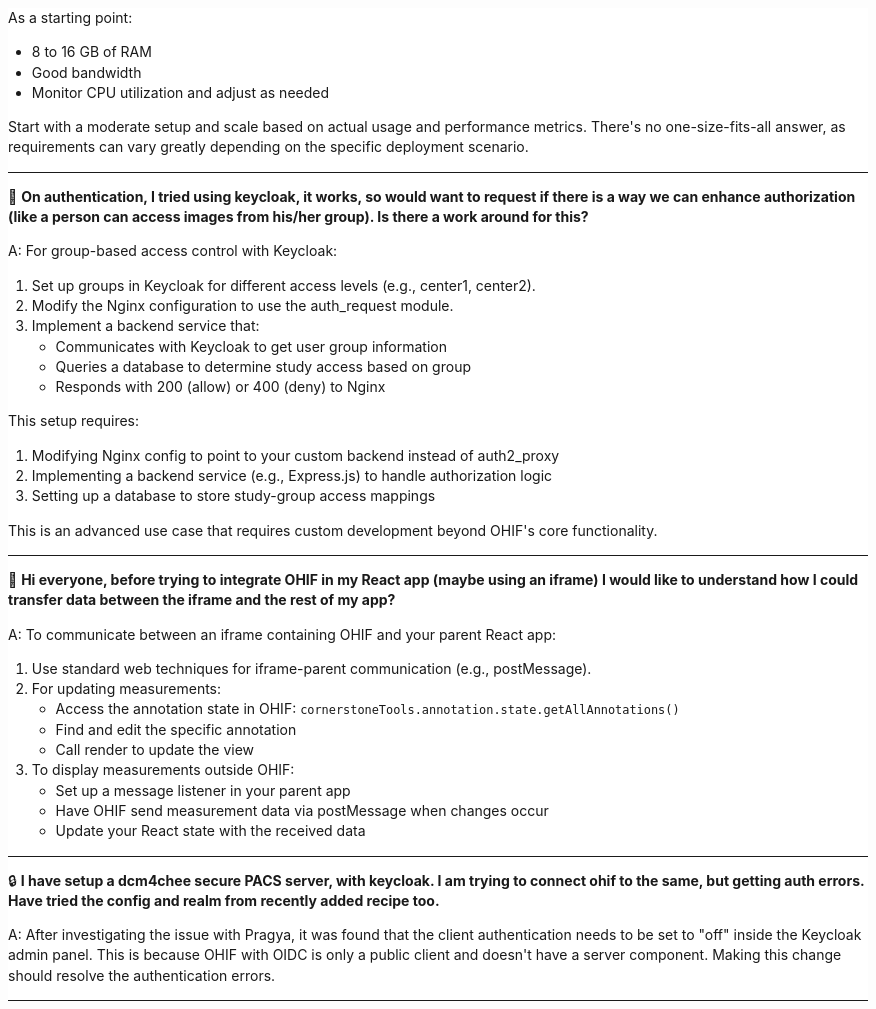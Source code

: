As a starting point:
- 8 to 16 GB of RAM
- Good bandwidth
- Monitor CPU utilization and adjust as needed

Start with a moderate setup and scale based on actual usage and performance metrics. There's no one-size-fits-all answer, as requirements can vary greatly depending on the specific deployment scenario.

---

🔐 **On authentication, I tried using keycloak, it works, so would want to request if there is a way we can enhance authorization (like a person can access images from his/her group). Is there a work around for this?**

A: For group-based access control with Keycloak:

1. Set up groups in Keycloak for different access levels (e.g., center1, center2).
2. Modify the Nginx configuration to use the auth_request module.
3. Implement a backend service that:
   - Communicates with Keycloak to get user group information
   - Queries a database to determine study access based on group
   - Responds with 200 (allow) or 400 (deny) to Nginx

This setup requires:
1. Modifying Nginx config to point to your custom backend instead of auth2_proxy
2. Implementing a backend service (e.g., Express.js) to handle authorization logic
3. Setting up a database to store study-group access mappings

This is an advanced use case that requires custom development beyond OHIF's core functionality.

---

🔗 **Hi everyone, before trying to integrate OHIF in my React app (maybe using an iframe) I would like to understand how I could transfer data between the iframe and the rest of my app?**

A: To communicate between an iframe containing OHIF and your parent React app:

1. Use standard web techniques for iframe-parent communication (e.g., postMessage).
2. For updating measurements:
   - Access the annotation state in OHIF: `cornerstoneTools.annotation.state.getAllAnnotations()`
   - Find and edit the specific annotation
   - Call render to update the view
3. To display measurements outside OHIF:
   - Set up a message listener in your parent app
   - Have OHIF send measurement data via postMessage when changes occur
   - Update your React state with the received data

---


🔒 **I have setup a dcm4chee secure PACS server, with keycloak. I am trying to connect ohif to the same, but getting auth errors. Have tried the config and realm from recently added recipe too.**

A: After investigating the issue with Pragya, it was found that the client authentication needs to be set to "off" inside the Keycloak admin panel. This is because OHIF with OIDC is only a public client and doesn't have a server component. Making this change should resolve the authentication errors.

---